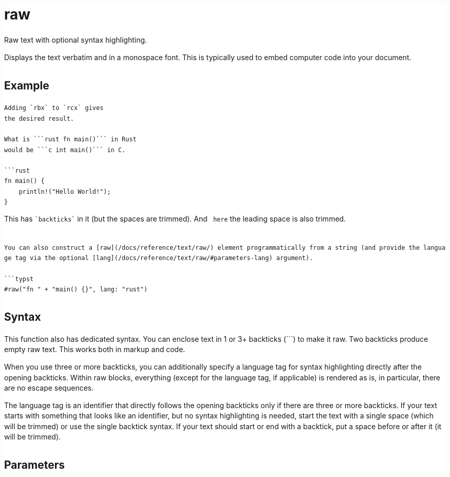 # raw

Raw text with optional syntax highlighting.

Displays the text verbatim and in a monospace font. This is typically used to embed computer code into your document.

## Example

```typst
Adding `rbx` to `rcx` gives
the desired result.

What is ```rust fn main()``` in Rust
would be ```c int main()``` in C.

```rust
fn main() {
    println!("Hello World!");
}
```

This has ``` `backticks` ``` in it
(but the spaces are trimmed). And
``` here``` the leading space is
also trimmed.
```

You can also construct a [raw](/docs/reference/text/raw/) element programmatically from a string (and provide the language tag via the optional [lang](/docs/reference/text/raw/#parameters-lang) argument).

```typst
#raw("fn " + "main() {}", lang: "rust")
```

## Syntax

This function also has dedicated syntax. You can enclose text in 1 or 3+ backticks (```) to make it raw. Two backticks produce empty raw text. This works both in markup and code.

When you use three or more backticks, you can additionally specify a language tag for syntax highlighting directly after the opening backticks. Within raw blocks, everything (except for the language tag, if applicable) is rendered as is, in particular, there are no escape sequences.

The language tag is an identifier that directly follows the opening backticks only if there are three or more backticks. If your text starts with something that looks like an identifier, but no syntax highlighting is needed, start the text with a single space (which will be trimmed) or use the single backtick syntax. If your text should start or end with a backtick, put a space before or after it (it will be trimmed).

## Parameters

